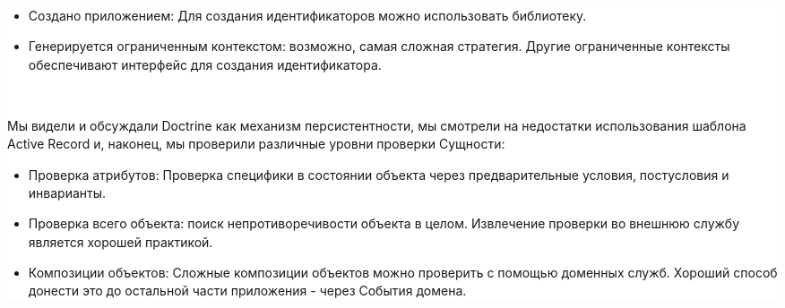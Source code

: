 
- Создано приложением: Для создания идентификаторов можно использовать библиотеку.


- Генерируется ограниченным контекстом: возможно, самая сложная стратегия. Другие ограниченные контексты обеспечивают интерфейс для создания идентификатора.

<br>

Мы видели и обсуждали Doctrine как механизм персистентности, мы смотрели на недостатки использования шаблона Active Record и, наконец, мы проверили различные уровни проверки Сущности:

- Проверка атрибутов: Проверка специфики в состоянии объекта через предварительные условия, постусловия и инварианты.


- Проверка всего объекта: поиск непротиворечивости объекта в целом. Извлечение проверки во внешнюю службу является хорошей практикой.


- Композиции объектов: Сложные композиции объектов можно проверить с помощью доменных служб. Хороший способ донести это до остальной части приложения - через События домена.




























































